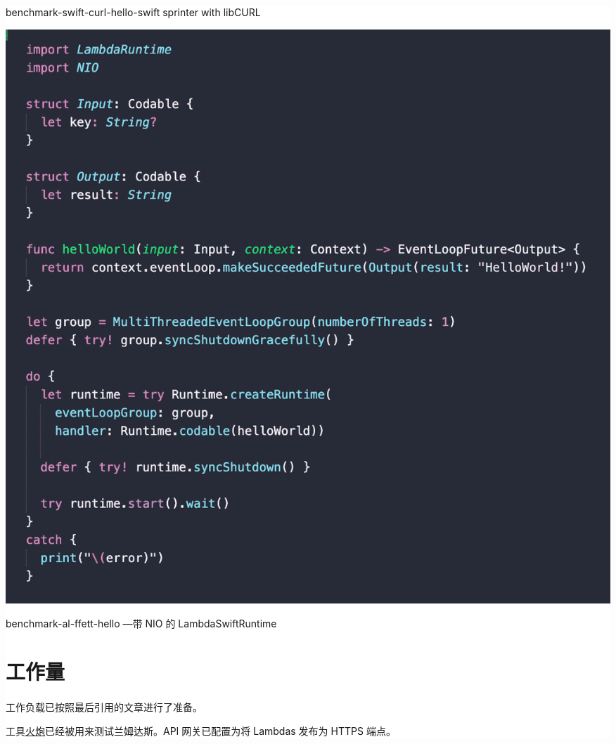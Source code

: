 benchmark-swift-curl-hello-swift sprinter with libCURL

![](img/299685aacab78eba50c5b99170cbb7ef.png)

benchmark-al-ffett-hello —带 NIO 的 LambdaSwiftRuntime

# 工作量

工作负载已按照最后引用的文章进行了准备。

工具[火炮](https://artillery.io)已经被用来测试兰姆达斯。API 网关已配置为将 Lambdas 发布为 HTTPS 端点。
